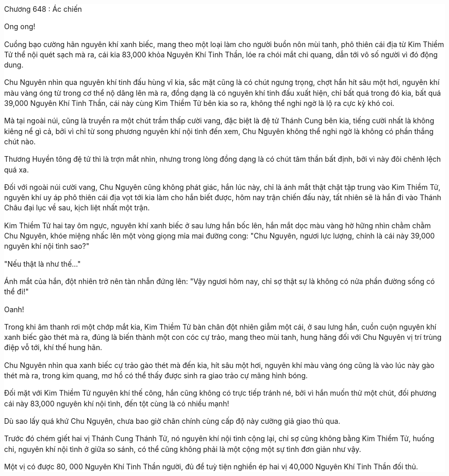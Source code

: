 




Chương 648 : Ác chiến


Ong ong!

Cuồng bạo cường hãn nguyên khí xanh biếc, mang theo một loại làm cho người buồn nôn mùi tanh, phô thiên cái địa từ Kim Thiềm Tử thể nội quét sạch mà ra, cái kia 83,000 khỏa Nguyên Khí Tinh Thần, lóe ra chói mắt chi quang, dẫn tới vô số người vì đó động dung.

Chu Nguyên nhìn qua nguyên khí tinh đấu hùng vĩ kia, sắc mặt cũng là có chút ngưng trọng, chợt hắn hít sâu một hơi, nguyên khí màu vàng óng từ trong cơ thể nộ dâng lên mà ra, đồng dạng là có nguyên khí tinh đấu xuất hiện, chỉ bất quá trong đó kia, bất quá 39,000 Nguyên Khí Tinh Thần, cái này cùng Kim Thiềm Tử bên kia so ra, không thể nghi ngờ là lộ ra cực kỳ khó coi.

Mà tại ngoài núi, cũng là truyền ra một chút trầm thấp cười vang, đặc biệt là đệ tử Thánh Cung bên kia, tiếng cười nhất là không kiêng nể gì cả, bởi vì chỉ từ song phương nguyên khí nội tình đến xem, Chu Nguyên không thể nghi ngờ là không có phần thắng chút nào.

Thương Huyền tông đệ tử thì là trợn mắt nhìn, nhưng trong lòng đồng dạng là có chút tâm thần bất định, bởi vì này đôi chênh lệch quá xa.

Đối với ngoài núi cười vang, Chu Nguyên cũng không phát giác, hắn lúc này, chỉ là ánh mắt thật chặt tập trung vào Kim Thiềm Tử, nguyên khí uy áp phô thiên cái địa vọt tới kia làm cho hắn biết được, hôm nay trận chiến đấu này, tất nhiên sẽ là hắn đi vào Thánh Châu đại lục về sau, kịch liệt nhất một trận.

Kim Thiềm Tử hai tay ôm ngực, nguyên khí xanh biếc ở sau lưng hắn bốc lên, hắn mắt dọc màu vàng hờ hững nhìn chằm chằm Chu Nguyên, khóe miệng nhấc lên một vòng giọng mỉa mai đường cong: "Chu Nguyên, ngươi lực lượng, chính là cái này 39,000 nguyên khí nội tình sao?"

"Nếu thật là như thế..."

Ánh mắt của hắn, đột nhiên trở nên tàn nhẫn đứng lên: "Vậy ngươi hôm nay, chỉ sợ thật sự là không có nửa phần đường sống có thể đi!"

Oanh!

Trong khi âm thanh rơi một chớp mắt kia, Kim Thiềm Tử bàn chân đột nhiên giẫm một cái, ở sau lưng hắn, cuồn cuộn nguyên khí xanh biếc gào thét mà ra, đúng là biến thành một con cóc cự trảo, mang theo mùi tanh, hung hăng đối với Chu Nguyên vị trí trùng điệp vỗ tới, khí thế hung hãn.

Chu Nguyên nhìn qua xanh biếc cự trảo gào thét mà đến kia, hít sâu một hơi, nguyên khí màu vàng óng cũng là vào lúc này gào thét mà ra, trong kim quang, mơ hồ có thể thấy được sinh ra giao trảo cự mãng hình bóng.

Đối mặt với Kim Thiềm Tử nguyên khí thế công, hắn cũng không có trực tiếp tránh né, bởi vì hắn muốn thử một chút, đối phương cái này 83,000 nguyên khí nội tình, đến tột cùng là có nhiều mạnh!

Dù sao lấy quá khứ Chu Nguyên, chưa bao giờ chân chính cùng cấp độ này cường giả giao thủ qua.

Trước đó chém giết hai vị Thánh Cung Thánh Tử, nó nguyên khí nội tình cộng lại, chỉ sợ cũng không bằng Kim Thiềm Tử, huống chi, nguyên khí nội tình ở giữa so sánh, có thể cũng không phải là một cộng một sự tình đơn giản như vậy.

Một vị có được 80, 000 Nguyên Khí Tinh Thần người, đủ để tuỳ tiện nghiền ép hai vị 40,000 Nguyên Khí Tinh Thần đối thủ.
